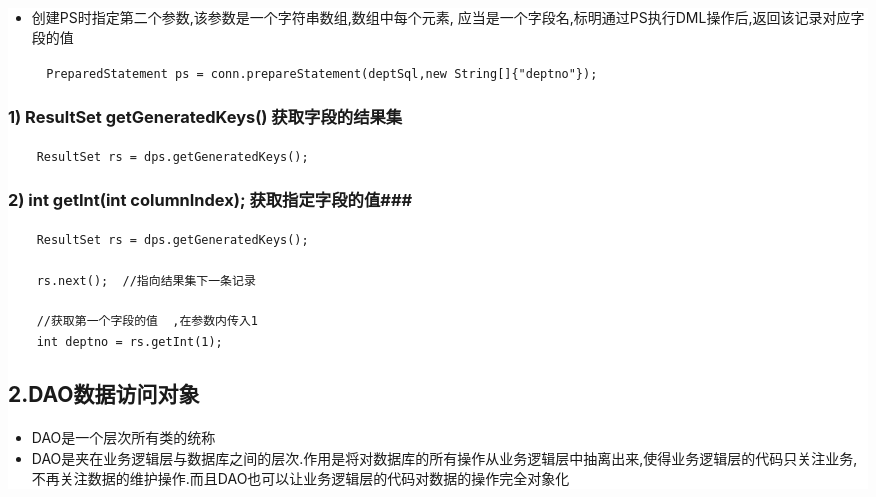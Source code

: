 
- 创建PS时指定第二个参数,该参数是一个字符串数组,数组中每个元素, 应当是一个字段名,标明通过PS执行DML操作后,返回该记录对应字段的值

		PreparedStatement ps = conn.prepareStatement(deptSql,new String[]{"deptno"});

### 1) ResultSet getGeneratedKeys() 获取字段的结果集

		ResultSet rs = dps.getGeneratedKeys();

### 2) int getInt(int columnIndex);  获取指定字段的值###

		ResultSet rs = dps.getGeneratedKeys();

		rs.next();  //指向结果集下一条记录

		//获取第一个字段的值  ,在参数内传入1
		int deptno = rs.getInt(1); 

## 2.DAO数据访问对象 ##

- DAO是一个层次所有类的统称
- DAO是夹在业务逻辑层与数据库之间的层次.作用是将对数据库的所有操作从业务逻辑层中抽离出来,使得业务逻辑层的代码只关注业务,不再关注数据的维护操作.而且DAO也可以让业务逻辑层的代码对数据的操作完全对象化

